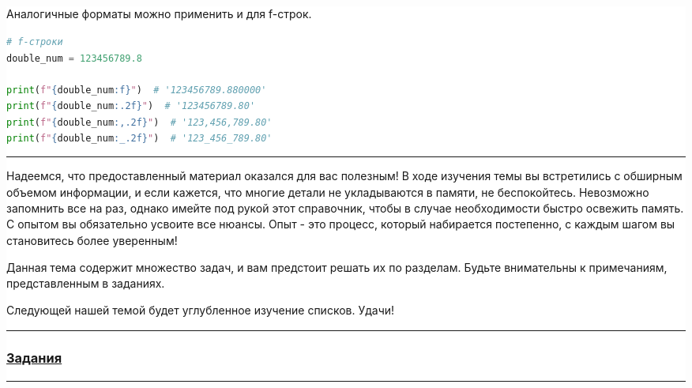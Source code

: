 Аналогичные форматы можно применить и для f-строк.

```python
# f-строки
double_num = 123456789.8

print(f"{double_num:f}")  # '123456789.880000'
print(f"{double_num:.2f}")  # '123456789.80'
print(f"{double_num:,.2f}")  # '123,456,789.80'
print(f"{double_num:_.2f}")  # '123_456_789.80'
```

---

Надеемся, что предоставленный материал оказался для вас полезным!
В ходе изучения темы вы встретились с обширным объемом информации, и если кажется, что многие детали
не укладываются в памяти, не беспокойтесь. Невозможно запомнить все на раз, однако имейте под рукой этот
справочник, чтобы в случае необходимости быстро освежить память. С опытом вы обязательно усвоите
все нюансы. Опыт - это процесс, который набирается постепенно, с каждым шагом вы становитесь более уверенным!

Данная тема содержит множество задач, и вам предстоит решать их по разделам.
Будьте внимательны к примечаниям, представленным в заданиях.

Следующей нашей темой будет углубленное изучение списков. Удачи!

---

### [Задания](./tasks/TASKS.md)

---

[^1]: Конкатенация - это объединение двух или более строк в одну.

[^2]: Подстрока - это часть строки, которая является _частью_ или _фрагментом_ целевой строки. Она представляет
собой последовательность символов из целевой строки, которую вы выбираете с помощью срезов, индексации или
операций поиска. Подстрока может быть одним символом, несколькими символами или даже всей целевой строкой.
Например, в слове `"книга"` подстрокой может быть `"ни"`, `"ига"` или `"книга"` и т.д.

[^3]: Итерирование - это поочередное прохождение через каждый элемент в какой-либо последовательности,
такой как строка, список или другой набор данных.

[^4]: В программировании методы - это специальные функции, которые применяются к определенным типам данных,
чтобы обработать объекты этого типа.

[^5]: Целевая строка - это строка, над которой производите определенные действия.
Например поиск, замена или извлечение определенных частей текста.

[^6]: Итерируемый объект - это объект, который можно перебирать поэлементно, получая доступ к его
элементам один за другим.

[^7]: Интерполяция строк - это процесс вставки значений переменных или выражений в строку. В результате интерполяции
значения подставляются в определенные места в строке, обычно обозначенные как заполнители или плейсхолдеры.

[^8]: Спецификаторы формата - это символы, используемые при форматировании строк с помощью оператора `%`,
чтобы указать, какой тип данных следует вставить в строку и как его представить.

[^9]: Легаси проект или Легаси код - обозначает программное обеспечение или код, который был разработан в прошлом,
часто на более ранних версиях технологий, библиотек или платформ.

[^10]: Выравнивание - это способ управления расположением элементов в строке при форматировании.
Оно позволяет контролировать положение текста или чисел относительно других элементов.
